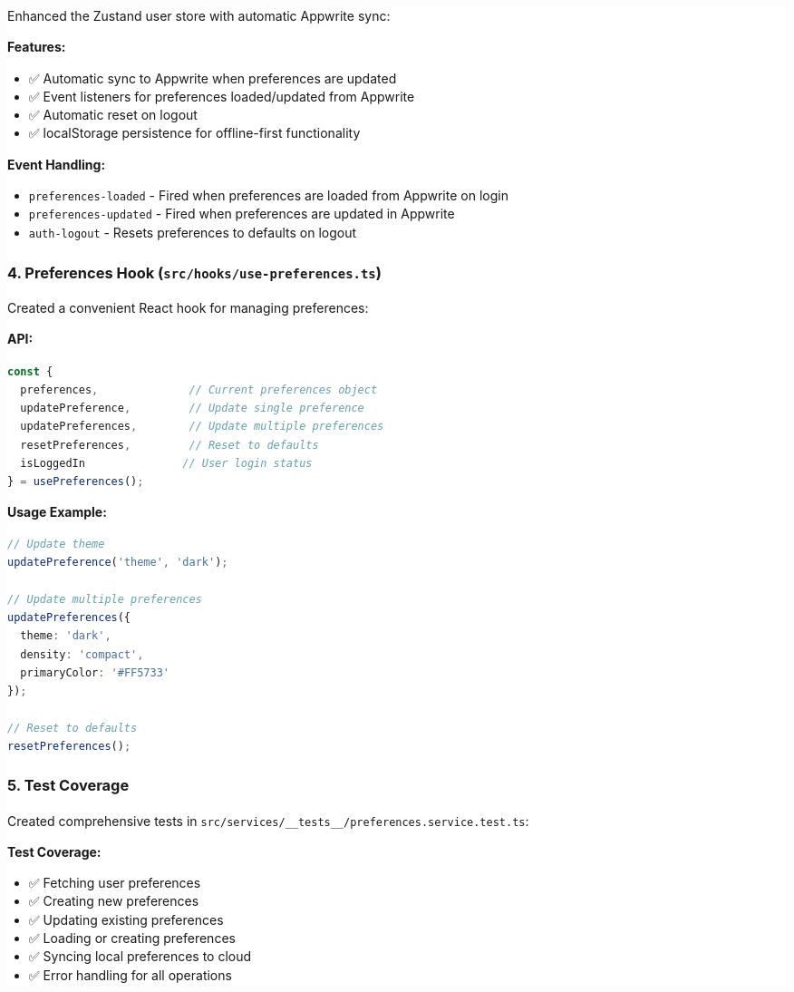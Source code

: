 Enhanced the Zustand user store with automatic Appwrite sync:

**Features:**
- ✅ Automatic sync to Appwrite when preferences are updated
- ✅ Event listeners for preferences loaded/updated from Appwrite
- ✅ Automatic reset on logout
- ✅ localStorage persistence for offline-first functionality

**Event Handling:**
- `preferences-loaded` - Fired when preferences are loaded from Appwrite on login
- `preferences-updated` - Fired when preferences are updated in Appwrite
- `auth-logout` - Resets preferences to defaults on logout

### 4. Preferences Hook (`src/hooks/use-preferences.ts`)

Created a convenient React hook for managing preferences:

**API:**
```typescript
const {
  preferences,              // Current preferences object
  updatePreference,         // Update single preference
  updatePreferences,        // Update multiple preferences
  resetPreferences,         // Reset to defaults
  isLoggedIn               // User login status
} = usePreferences();
```

**Usage Example:**
```typescript
// Update theme
updatePreference('theme', 'dark');

// Update multiple preferences
updatePreferences({
  theme: 'dark',
  density: 'compact',
  primaryColor: '#FF5733'
});

// Reset to defaults
resetPreferences();
```

### 5. Test Coverage

Created comprehensive tests in `src/services/__tests__/preferences.service.test.ts`:

**Test Coverage:**
- ✅ Fetching user preferences
- ✅ Creating new preferences
- ✅ Updating existing preferences
- ✅ Loading or creating preferences
- ✅ Syncing local preferences to cloud
- ✅ Error handling for all operations
